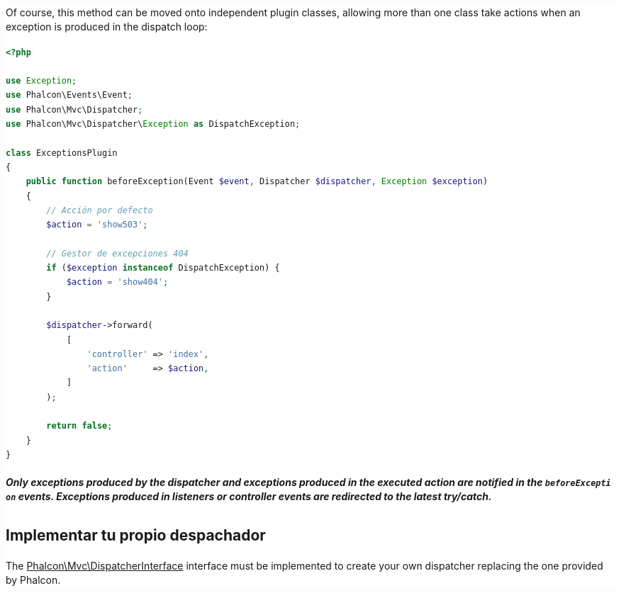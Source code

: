 Of course, this method can be moved onto independent plugin classes, allowing more than one class take actions when an exception is produced in the dispatch loop:

```php
<?php

use Exception;
use Phalcon\Events\Event;
use Phalcon\Mvc\Dispatcher;
use Phalcon\Mvc\Dispatcher\Exception as DispatchException;

class ExceptionsPlugin
{
    public function beforeException(Event $event, Dispatcher $dispatcher, Exception $exception)
    {
        // Acción por defecto
        $action = 'show503';

        // Gestor de excepciones 404 
        if ($exception instanceof DispatchException) {
            $action = 'show404';
        }

        $dispatcher->forward(
            [
                'controller' => 'index',
                'action'     => $action,
            ]
        );

        return false;
    }
}
```

<h5 class='alert alert-danger'>Only exceptions produced by the dispatcher and exceptions produced in the executed action are notified in the <code>beforeException</code> events. Exceptions produced in listeners or controller events are redirected to the latest try/catch. </h5>

<a name='custom'></a>

## Implementar tu propio despachador

The [Phalcon\Mvc\DispatcherInterface](api/Phalcon_Mvc_DispatcherInterface) interface must be implemented to create your own dispatcher replacing the one provided by Phalcon.